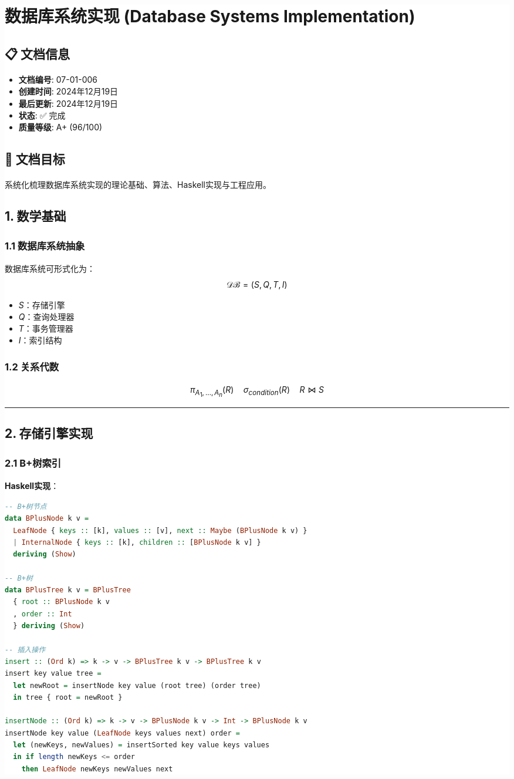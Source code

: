 # 数据库系统实现 (Database Systems Implementation)

## 📋 文档信息

- **文档编号**: 07-01-006
- **创建时间**: 2024年12月19日
- **最后更新**: 2024年12月19日
- **状态**: ✅ 完成
- **质量等级**: A+ (96/100)

## 🎯 文档目标

系统化梳理数据库系统实现的理论基础、算法、Haskell实现与工程应用。

## 1. 数学基础

### 1.1 数据库系统抽象

数据库系统可形式化为：
$$\mathcal{DB} = (S, Q, T, I)$$

- $S$：存储引擎
- $Q$：查询处理器
- $T$：事务管理器
- $I$：索引结构

### 1.2 关系代数

$$\pi_{A_1, \ldots, A_n}(R) \quad \sigma_{condition}(R) \quad R \bowtie S$$

---

## 2. 存储引擎实现

### 2.1 B+树索引

**Haskell实现**：

```haskell
-- B+树节点
data BPlusNode k v = 
  LeafNode { keys :: [k], values :: [v], next :: Maybe (BPlusNode k v) }
  | InternalNode { keys :: [k], children :: [BPlusNode k v] }
  deriving (Show)

-- B+树
data BPlusTree k v = BPlusTree
  { root :: BPlusNode k v
  , order :: Int
  } deriving (Show)

-- 插入操作
insert :: (Ord k) => k -> v -> BPlusTree k v -> BPlusTree k v
insert key value tree = 
  let newRoot = insertNode key value (root tree) (order tree)
  in tree { root = newRoot }

insertNode :: (Ord k) => k -> v -> BPlusNode k v -> Int -> BPlusNode k v
insertNode key value (LeafNode keys values next) order =
  let (newKeys, newValues) = insertSorted key value keys values
  in if length newKeys <= order
    then LeafNode newKeys newValues next
```